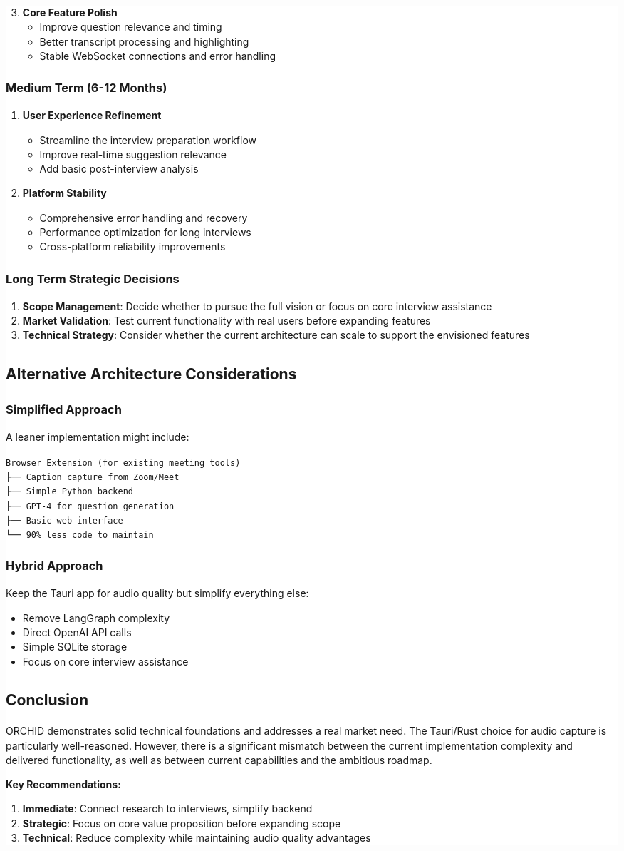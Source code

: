3. **Core Feature Polish**
   - Improve question relevance and timing
   - Better transcript processing and highlighting
   - Stable WebSocket connections and error handling

### Medium Term (6-12 Months)
1. **User Experience Refinement**
   - Streamline the interview preparation workflow
   - Improve real-time suggestion relevance
   - Add basic post-interview analysis

2. **Platform Stability**
   - Comprehensive error handling and recovery
   - Performance optimization for long interviews
   - Cross-platform reliability improvements

### Long Term Strategic Decisions
1. **Scope Management**: Decide whether to pursue the full vision or focus on core interview assistance
2. **Market Validation**: Test current functionality with real users before expanding features
3. **Technical Strategy**: Consider whether the current architecture can scale to support the envisioned features

## Alternative Architecture Considerations

### Simplified Approach
A leaner implementation might include:
```
Browser Extension (for existing meeting tools)
├── Caption capture from Zoom/Meet
├── Simple Python backend
├── GPT-4 for question generation
├── Basic web interface
└── 90% less code to maintain
```

### Hybrid Approach  
Keep the Tauri app for audio quality but simplify everything else:
- Remove LangGraph complexity
- Direct OpenAI API calls
- Simple SQLite storage
- Focus on core interview assistance

## Conclusion

ORCHID demonstrates solid technical foundations and addresses a real market need. The Tauri/Rust choice for audio capture is particularly well-reasoned. However, there is a significant mismatch between the current implementation complexity and delivered functionality, as well as between current capabilities and the ambitious roadmap.

**Key Recommendations:**
1. **Immediate**: Connect research to interviews, simplify backend
2. **Strategic**: Focus on core value proposition before expanding scope
3. **Technical**: Reduce complexity while maintaining audio quality advantages

